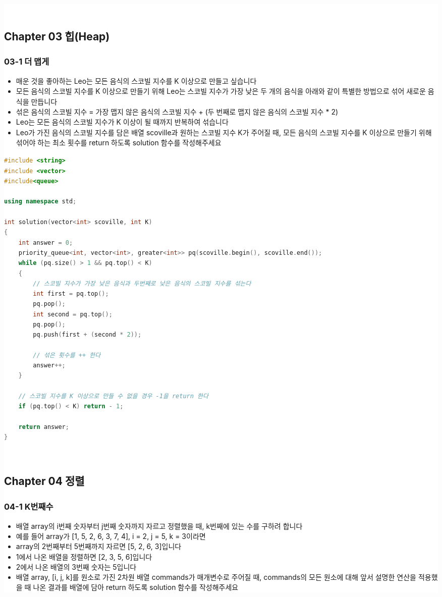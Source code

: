 
<br>

## Chapter 03 힙(Heap)

### 03-1 더 맵게
- 매운 것을 좋아하는 Leo는 모든 음식의 스코빌 지수를 K 이상으로 만들고 싶습니다
- 모든 음식의 스코빌 지수를 K 이상으로 만들기 위해 Leo는 스코빌 지수가 가장 낮은 두 개의 음식을 아래와 같이 특별한 방법으로 섞어 새로운 음식을 만듭니다
- 섞은 음식의 스코빌 지수 = 가장 맵지 않은 음식의 스코빌 지수 + (두 번째로 맵지 않은 음식의 스코빌 지수 * 2)
- Leo는 모든 음식의 스코빌 지수가 K 이상이 될 때까지 반복하여 섞습니다
- Leo가 가진 음식의 스코빌 지수를 담은 배열 scoville과 원하는 스코빌 지수 K가 주어질 때, 모든 음식의 스코빌 지수를 K 이상으로 만들기 위해 섞어야 하는 최소 횟수를 return 하도록 solution 함수를 작성해주세요

```cpp
#include <string>
#include <vector>
#include<queue>

using namespace std;

int solution(vector<int> scoville, int K)
{
    int answer = 0;
    priority_queue<int, vector<int>, greater<int>> pq(scoville.begin(), scoville.end());
    while (pq.size() > 1 && pq.top() < K)
    {
        // 스코빌 지수가 가장 낮은 음식과 두번째로 낮은 음식의 스코빌 지수를 섞는다
        int first = pq.top();
        pq.pop();
        int second = pq.top();
        pq.pop();
        pq.push(first + (second * 2));

        // 섞은 횟수를 ++ 한다
        answer++;
    }
    
    // 스코빌 지수를 K 이상으로 만들 수 없을 경우 -1을 return 한다
    if (pq.top() < K) return - 1;
    
    return answer;
}
```

<br>

## Chapter 04 정렬

### 04-1 K번째수
- 배열 array의 i번째 숫자부터 j번째 숫자까지 자르고 정렬했을 때, k번째에 있는 수를 구하려 합니다
- 예를 들어 array가 [1, 5, 2, 6, 3, 7, 4], i = 2, j = 5, k = 3이라면
- array의 2번째부터 5번째까지 자르면 [5, 2, 6, 3]입니다
- 1에서 나온 배열을 정렬하면 [2, 3, 5, 6]입니다
- 2에서 나온 배열의 3번째 숫자는 5입니다
- 배열 array, [i, j, k]를 원소로 가진 2차원 배열 commands가 매개변수로 주어질 때, commands의 모든 원소에 대해 앞서 설명한 연산을 적용했을 때 나온 결과를 배열에 담아 return 하도록 solution 함수를 작성해주세요
